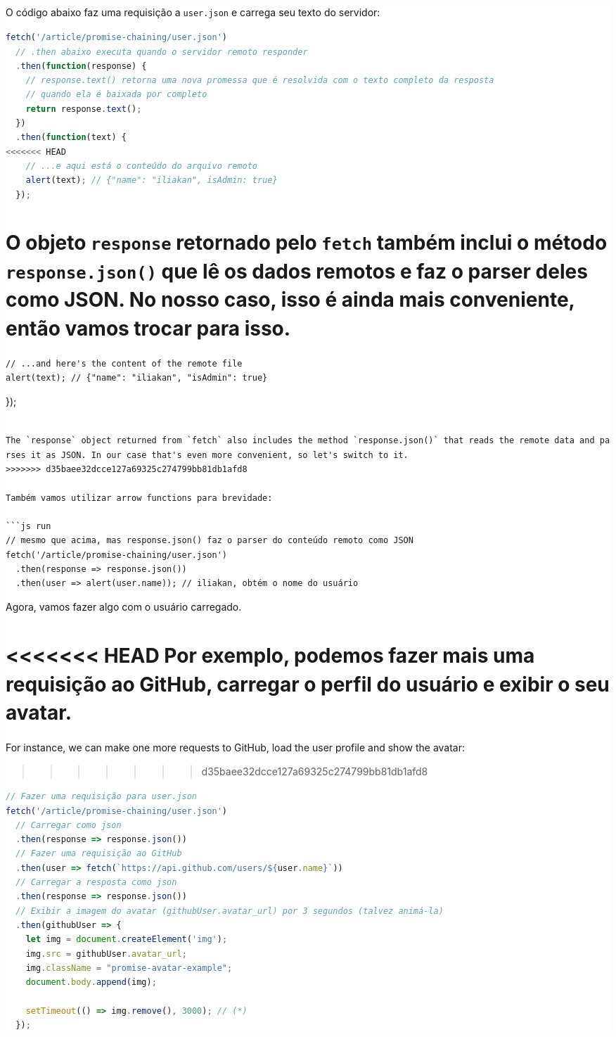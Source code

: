 O código abaixo faz uma requisição a `user.json` e carrega seu texto do servidor:  

```js run
fetch('/article/promise-chaining/user.json')
  // .then abaixo executa quando o servidor remoto responder
  .then(function(response) {
    // response.text() retorna uma nova promessa que é resolvida com o texto completo da resposta
    // quando ela é baixada por completo
    return response.text();
  })
  .then(function(text) {
<<<<<<< HEAD
    // ...e aqui está o conteúdo do arquivo remoto
    alert(text); // {"name": "iliakan", isAdmin: true}
  });
```

O objeto `response` retornado pelo `fetch` também inclui o método `response.json()` que lê os dados remotos e faz o parser deles como JSON. No nosso caso, isso é ainda mais conveniente, então vamos trocar para isso.
=======
    // ...and here's the content of the remote file
    alert(text); // {"name": "iliakan", "isAdmin": true}
  });
```

The `response` object returned from `fetch` also includes the method `response.json()` that reads the remote data and parses it as JSON. In our case that's even more convenient, so let's switch to it.
>>>>>>> d35baee32dcce127a69325c274799bb81db1afd8

Também vamos utilizar arrow functions para brevidade:

```js run
// mesmo que acima, mas response.json() faz o parser do conteúdo remoto como JSON
fetch('/article/promise-chaining/user.json')
  .then(response => response.json())
  .then(user => alert(user.name)); // iliakan, obtém o nome do usuário
```

Agora, vamos fazer algo com o usuário carregado.

<<<<<<< HEAD
Por exemplo, podemos fazer mais uma requisição ao GitHub, carregar o perfil do usuário e exibir o seu avatar. 
=======
For instance, we can make one more requests to GitHub, load the user profile and show the avatar:
>>>>>>> d35baee32dcce127a69325c274799bb81db1afd8

```js run
// Fazer uma requisição para user.json
fetch('/article/promise-chaining/user.json')
  // Carregar como json
  .then(response => response.json())
  // Fazer uma requisição ao GitHub
  .then(user => fetch(`https://api.github.com/users/${user.name}`))
  // Carregar a resposta como json
  .then(response => response.json())
  // Exibir a imagem do avatar (githubUser.avatar_url) por 3 segundos (talvez animá-la)
  .then(githubUser => {
    let img = document.createElement('img');
    img.src = githubUser.avatar_url;
    img.className = "promise-avatar-example";
    document.body.append(img);

    setTimeout(() => img.remove(), 3000); // (*)
  });
```